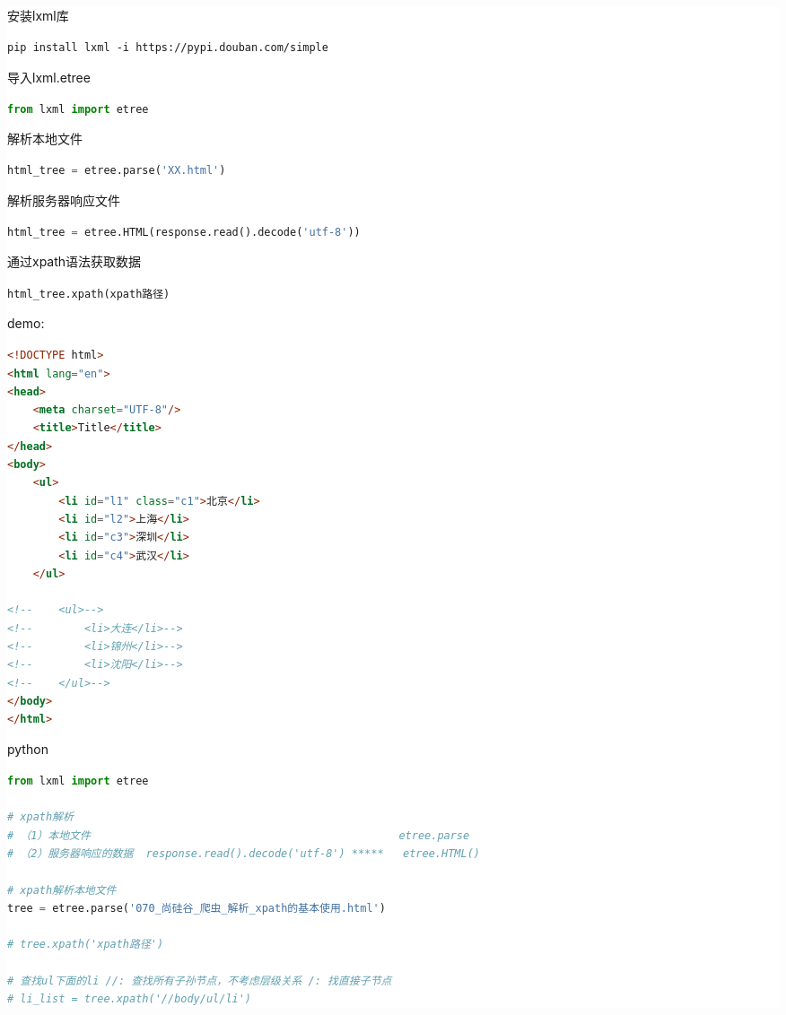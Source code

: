 安装lxml库  

```shell
pip install lxml ‐i https://pypi.douban.com/simple
```

导入lxml.etree 

```python
from lxml import etree
```

解析本地文件

```python
html_tree = etree.parse('XX.html')
```

解析服务器响应文件

```python
html_tree = etree.HTML(response.read().decode('utf‐8'))
```

通过xpath语法获取数据

```python
html_tree.xpath(xpath路径)
```

demo:

```html
<!DOCTYPE html>
<html lang="en">
<head>
    <meta charset="UTF-8"/>
    <title>Title</title>
</head>
<body>
    <ul>
        <li id="l1" class="c1">北京</li>
        <li id="l2">上海</li>
        <li id="c3">深圳</li>
        <li id="c4">武汉</li>
    </ul>

<!--    <ul>-->
<!--        <li>大连</li>-->
<!--        <li>锦州</li>-->
<!--        <li>沈阳</li>-->
<!--    </ul>-->
</body>
</html>
```

python

```python
from lxml import etree

# xpath解析
# （1）本地文件                                                etree.parse
# （2）服务器响应的数据  response.read().decode('utf-8') *****   etree.HTML()

# xpath解析本地文件
tree = etree.parse('070_尚硅谷_爬虫_解析_xpath的基本使用.html')

# tree.xpath('xpath路径')

# 查找ul下面的li //: 查找所有子孙节点，不考虑层级关系 /: 找直接子节点 
# li_list = tree.xpath('//body/ul/li')
```
